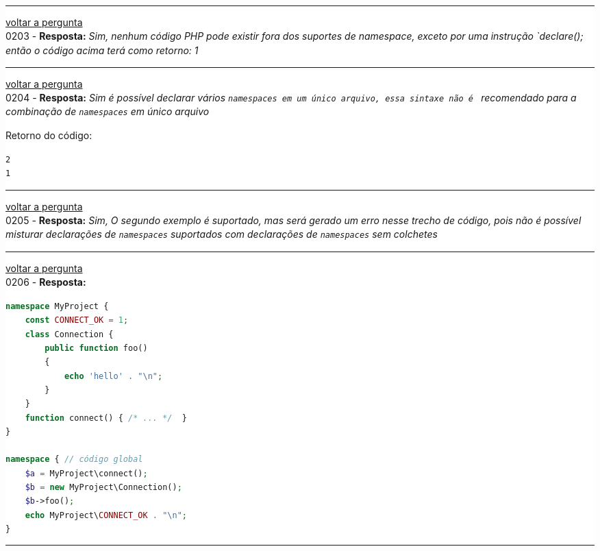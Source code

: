 ***


<a href="#back0203">voltar a pergunta</a><br/>
<a name="0203">0203</a> - **Resposta:** _Sim, nenhum código PHP pode existir fora dos suportes de namespace, exceto por uma 
instrução `declare(); então o código acima terá como retorno: 1_

***


<a href="#back0204">voltar a pergunta</a><br/>
<a name="0204">0204</a> - **Resposta:** _Sim é possível declarar vários `namespaces em um único arquivo, essa sintaxe não é `
recomendado para a combinação de `namespaces` em único arquivo_

Retorno do código:

    2
    1

***


<a href="#back0205">voltar a pergunta</a><br/>
<a name="0205">0205</a> - **Resposta:** _Sim, O segundo exemplo é suportado, mas será gerado um erro nesse trecho de código, 
pois não é possível misturar declarações de `namespaces` suportados com declarações de `namespaces` sem colchetes_

***


<a href="#back0206">voltar a pergunta</a><br/>
<a name="0206">0206</a> - **Resposta:**

```php
namespace MyProject {
	const CONNECT_OK = 1;
	class Connection { 
		public function foo()
		{
			echo 'hello' . "\n";
		}
	}
	function connect() { /* ... */  }
}

namespace { // código global
	$a = MyProject\connect();
	$b = new MyProject\Connection();
	$b->foo();
	echo MyProject\CONNECT_OK . "\n";
}
```

***
